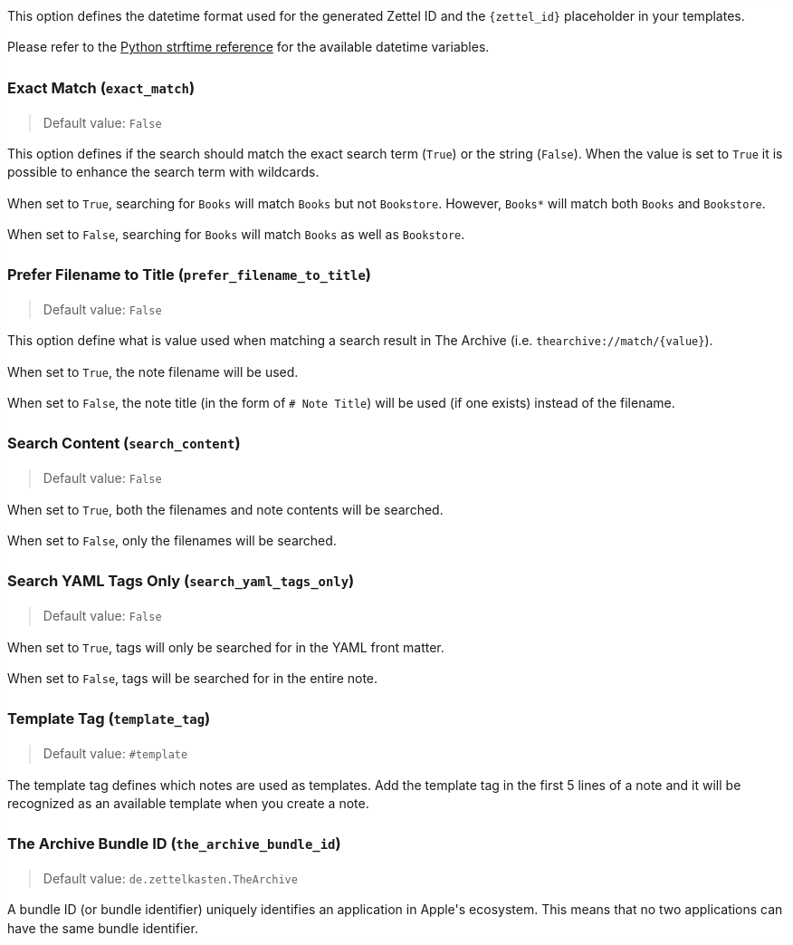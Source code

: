 This option defines the datetime format used for the generated Zettel ID and the `{zettel_id}` placeholder in your templates.

Please refer to the [Python strftime reference](https://strftime.org/) for the available datetime variables.

### Exact Match (`exact_match`)

> Default value: `False`

This option defines if the search should match the exact search term (`True`) or the string (`False`). When the value is set to `True` it is possible to enhance the search term with wildcards. 

When set to `True`, searching for `Books` will match `Books` but not `Bookstore`. However, `Books*` will match both `Books` and `Bookstore`. 

When set to `False`, searching for `Books` will match `Books` as well as `Bookstore`.

### Prefer Filename to Title (`prefer_filename_to_title`)

> Default value: `False`

This option define what is value used when matching a search result in The Archive (i.e. `thearchive://match/{value}`).

When set to `True`, the note filename will be used.

When set to `False`, the note title (in the form of `# Note Title`) will be used (if one exists) instead of the filename.

### Search Content (`search_content`)

> Default value: `False`

When set to `True`, both the filenames and note contents will be searched.

When set to `False`, only the filenames will be searched. 

### Search YAML Tags Only (`search_yaml_tags_only`)

> Default value: `False`

When set to `True`, tags will only be searched for in the YAML front matter.

When set to `False`, tags will be searched for in the entire note. 

### Template Tag (`template_tag`)

> Default value: `#template`

The template tag defines which notes are used as templates. Add the template tag in the first 5 lines of a note and it will be recognized as an available template when you create a note.

### The Archive Bundle ID (`the_archive_bundle_id`)

> Default value: `de.zettelkasten.TheArchive`

A bundle ID (or bundle identifier) uniquely identifies an application in Apple's ecosystem. This means that no two applications can have the same bundle identifier. 
